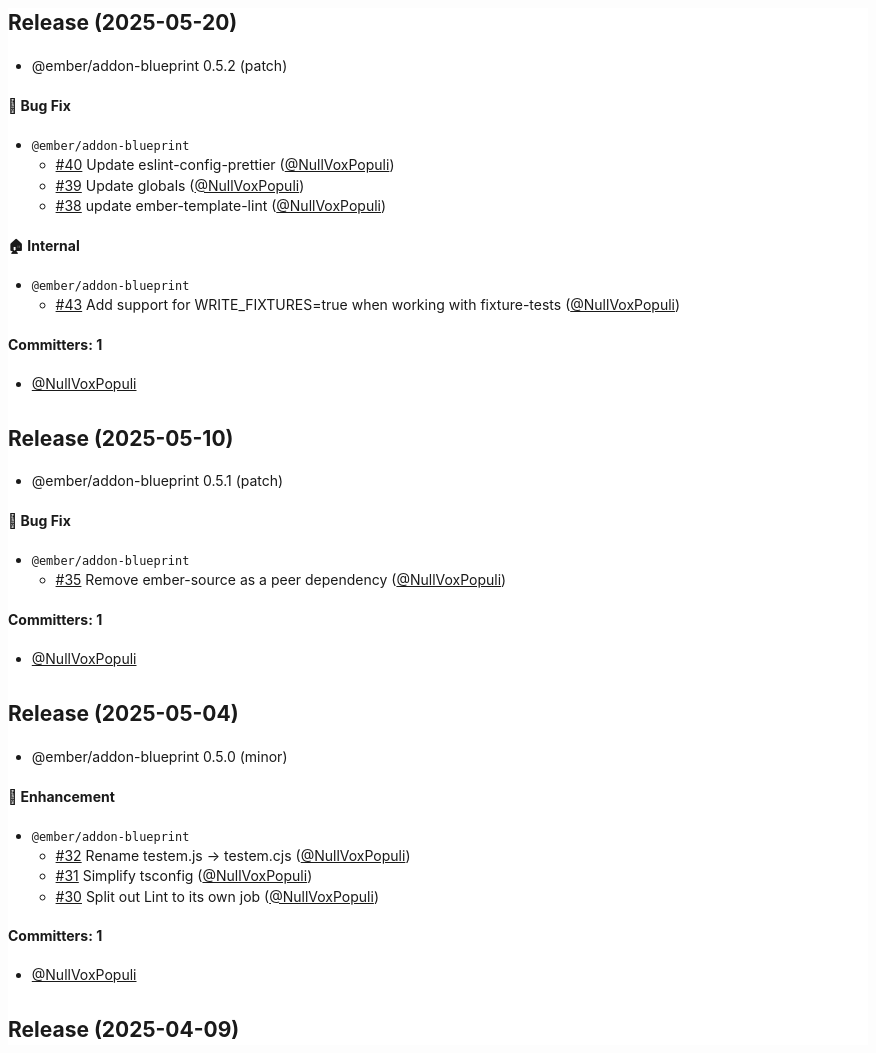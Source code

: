 ## Release (2025-05-20)

* @ember/addon-blueprint 0.5.2 (patch)

#### :bug: Bug Fix
* `@ember/addon-blueprint`
  * [#40](https://github.com/ember-cli/ember-addon-blueprint/pull/40) Update eslint-config-prettier ([@NullVoxPopuli](https://github.com/NullVoxPopuli))
  * [#39](https://github.com/ember-cli/ember-addon-blueprint/pull/39) Update globals ([@NullVoxPopuli](https://github.com/NullVoxPopuli))
  * [#38](https://github.com/ember-cli/ember-addon-blueprint/pull/38) update ember-template-lint ([@NullVoxPopuli](https://github.com/NullVoxPopuli))

#### :house: Internal
* `@ember/addon-blueprint`
  * [#43](https://github.com/ember-cli/ember-addon-blueprint/pull/43) Add support for WRITE_FIXTURES=true when working with fixture-tests ([@NullVoxPopuli](https://github.com/NullVoxPopuli))

#### Committers: 1
- [@NullVoxPopuli](https://github.com/NullVoxPopuli)

## Release (2025-05-10)

* @ember/addon-blueprint 0.5.1 (patch)

#### :bug: Bug Fix
* `@ember/addon-blueprint`
  * [#35](https://github.com/ember-cli/ember-addon-blueprint/pull/35) Remove ember-source as a peer dependency ([@NullVoxPopuli](https://github.com/NullVoxPopuli))

#### Committers: 1
- [@NullVoxPopuli](https://github.com/NullVoxPopuli)

## Release (2025-05-04)

* @ember/addon-blueprint 0.5.0 (minor)

#### :rocket: Enhancement
* `@ember/addon-blueprint`
  * [#32](https://github.com/ember-cli/ember-addon-blueprint/pull/32) Rename testem.js -> testem.cjs ([@NullVoxPopuli](https://github.com/NullVoxPopuli))
  * [#31](https://github.com/ember-cli/ember-addon-blueprint/pull/31) Simplify tsconfig ([@NullVoxPopuli](https://github.com/NullVoxPopuli))
  * [#30](https://github.com/ember-cli/ember-addon-blueprint/pull/30) Split out Lint to its own job ([@NullVoxPopuli](https://github.com/NullVoxPopuli))

#### Committers: 1
- [@NullVoxPopuli](https://github.com/NullVoxPopuli)

## Release (2025-04-09)
